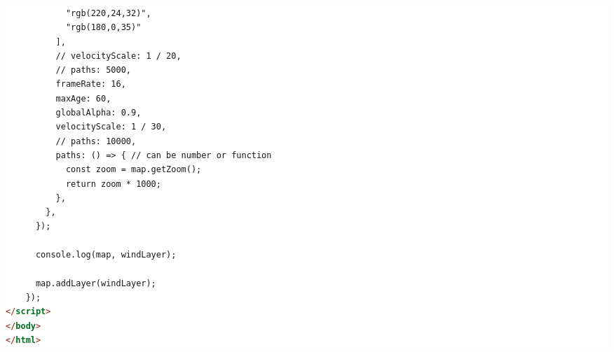 ``` html
            "rgb(220,24,32)",
            "rgb(180,0,35)"
          ],
          // velocityScale: 1 / 20,
          // paths: 5000,
          frameRate: 16,
          maxAge: 60,
          globalAlpha: 0.9,
          velocityScale: 1 / 30,
          // paths: 10000,
          paths: () => { // can be number or function
            const zoom = map.getZoom();
            return zoom * 1000;
          },
        },
      });

      console.log(map, windLayer);

      map.addLayer(windLayer);
    });
</script>
</body>
</html>

```
